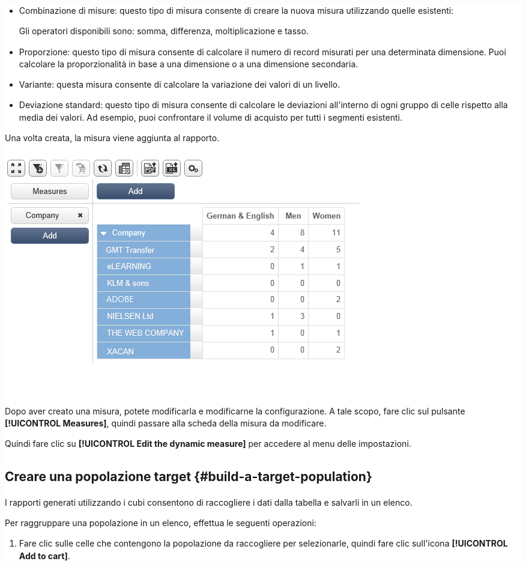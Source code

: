    * Combinazione di misure: questo tipo di misura consente di creare la nuova misura utilizzando quelle esistenti:

     Gli operatori disponibili sono: somma, differenza, moltiplicazione e tasso.

   * Proporzione: questo tipo di misura consente di calcolare il numero di record misurati per una determinata dimensione. Puoi calcolare la proporzionalità in base a una dimensione o a una dimensione secondaria.
   * Variante: questa misura consente di calcolare la variazione dei valori di un livello.
   * Deviazione standard: questo tipo di misura consente di calcolare le deviazioni all&#39;interno di ogni gruppo di celle rispetto alla media dei valori. Ad esempio, puoi confrontare il volume di acquisto per tutti i segmenti esistenti.

   Una volta creata, la misura viene aggiunta al rapporto.

   ![](assets/cube-display-new-measure.png)

   Dopo aver creato una misura, potete modificarla e modificarne la configurazione. A tale scopo, fare clic sul pulsante **[!UICONTROL Measures]**, quindi passare alla scheda della misura da modificare.

   Quindi fare clic su **[!UICONTROL Edit the dynamic measure]** per accedere al menu delle impostazioni.

## Creare una popolazione target {#build-a-target-population}

I rapporti generati utilizzando i cubi consentono di raccogliere i dati dalla tabella e salvarli in un elenco.

Per raggruppare una popolazione in un elenco, effettua le seguenti operazioni:

1. Fare clic sulle celle che contengono la popolazione da raccogliere per selezionarle, quindi fare clic sull&#39;icona **[!UICONTROL Add to cart]**.
